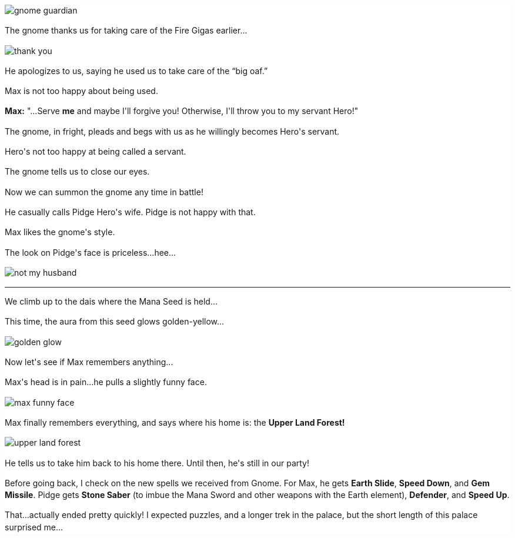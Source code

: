 <img src="https://i.imgur.com/kDSHK4K.png" alt="gnome guardian" width="360" height="270" id="liveblog" />

The gnome thanks us for taking care of the Fire Gigas earlier...

<img src="https://i.imgur.com/TcLpxzc.png" alt="thank you" width="360" height="270" id="liveblog" />

He apologizes to us, saying he used us to take care of the “big oaf.”

Max is not too happy about being used.

**Max:** "...Serve **me** and maybe I'll forgive you! Otherwise, I'll throw you to my servant Hero!"

The gnome, in fright, pleads and begs with us as he willingly becomes Hero's servant.

Hero's not too happy at being called a servant.

The gnome tells us to close our eyes.

Now we can summon the gnome any time in battle!

He casually calls Pidge Hero's wife. Pidge is not happy with that.

Max likes the gnome's style.

The look on Pidge's face is priceless...hee...

<img src="https://i.imgur.com/UEfGw8n.png" alt="not my husband" width="360" height="270" id="liveblog" />

<a name="5"></a>

---

We climb up to the dais where the Mana Seed is held...

This time, the aura from this seed glows golden-yellow...

<img src="https://i.imgur.com/6NCvJzQ.png" alt="golden glow" width="360" height="270" id="liveblog" />

Now let's see if Max remembers anything...

Max's head is in pain...he pulls a slightly funny face.

<img src="https://i.imgur.com/ILAv5An.png" alt="max funny face" width="360" height="270" id="liveblog" />

Max finally remembers everything, and says where his home is: the **Upper Land Forest!**

<img src="https://i.imgur.com/DjcTOQS.png" alt="upper land forest" width="360" height="270" id="liveblog" />

He tells us to take him back to his home there. Until then, he's still in our party!

Before going back, I check on the new spells we received from Gnome. For Max, he gets **Earth Slide**, **Speed Down**, and **Gem Missile**. Pidge gets **Stone Saber** (to imbue the Mana Sword and other weapons with the Earth element), **Defender**, and **Speed Up**.

That...actually ended pretty quickly! I expected puzzles, and a longer trek in the palace, but the short length of this palace surprised me...